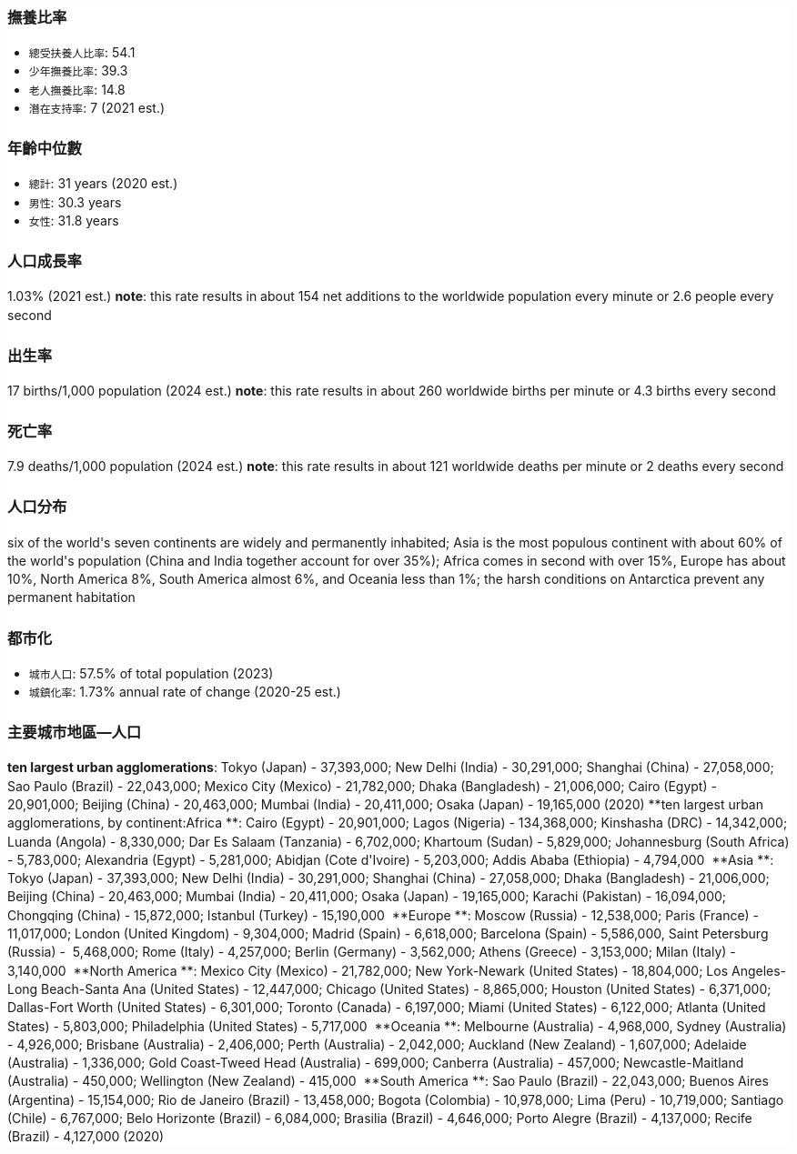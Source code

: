 ### 撫養比率
- `總受扶養人比率`: 54.1
- `少年撫養比率`: 39.3
- `老人撫養比率`: 14.8
- `潛在支持率`: 7 (2021 est.)

### 年齡中位數
- `總計`: 31 years (2020 est.)
- `男性`: 30.3 years
- `女性`: 31.8 years

### 人口成長率
1.03% (2021 est.)
**note**:  this rate results in about 154 net additions to the worldwide population every minute or 2.6 people every second

### 出生率
17 births/1,000 population (2024 est.)
**note**:  this rate results in about 260 worldwide births per minute or 4.3 births every second

### 死亡率
7.9 deaths/1,000 population (2024 est.)
**note**:  this rate results in about 121 worldwide deaths per minute or 2 deaths every second

### 人口分布
six of the world's seven continents are widely and permanently inhabited; Asia is the most populous continent with about 60% of the world's population (China and India together account for over 35%); Africa comes in second with over 15%, Europe has about 10%, North America 8%, South America almost 6%, and Oceania less than 1%; the harsh conditions on Antarctica prevent any permanent habitation

### 都市化
- `城市人口`: 57.5% of total population (2023)
- `城鎮化率`: 1.73% annual rate of change (2020-25 est.)

### 主要城市地區—人口
**ten largest urban agglomerations**:  Tokyo (Japan) - 37,393,000; New Delhi (India) - 30,291,000; Shanghai (China) - 27,058,000; Sao Paulo (Brazil) - 22,043,000; Mexico City (Mexico) - 21,782,000; Dhaka (Bangladesh) - 21,006,000; Cairo (Egypt) - 20,901,000; Beijing (China) - 20,463,000; Mumbai (India) - 20,411,000; Osaka (Japan) - 19,165,000 (2020)
**ten largest urban agglomerations, by continent:Africa **: Cairo (Egypt) - 20,901,000; Lagos (Nigeria) - 134,368,000; Kinshasha (DRC) - 14,342,000; Luanda (Angola) - 8,330,000; Dar Es Salaam (Tanzania) - 6,702,000; Khartoum (Sudan) - 5,829,000; Johannesburg (South Africa) - 5,783,000; Alexandria (Egypt) - 5,281,000; Abidjan (Cote d'Ivoire) - 5,203,000; Addis Ababa (Ethiopia) - 4,794,000  **Asia **:  Tokyo (Japan) - 37,393,000; New Delhi (India) - 30,291,000; Shanghai (China) - 27,058,000; Dhaka (Bangladesh) - 21,006,000; Beijing (China) - 20,463,000; Mumbai (India) - 20,411,000; Osaka (Japan) - 19,165,000; Karachi (Pakistan) - 16,094,000; Chongqing (China) - 15,872,000; Istanbul (Turkey) - 15,190,000  **Europe **:  Moscow (Russia) - 12,538,000; Paris (France) - 11,017,000; London (United Kingdom) - 9,304,000; Madrid (Spain) - 6,618,000; Barcelona (Spain) - 5,586,000, Saint Petersburg (Russia) -  5,468,000; Rome (Italy) - 4,257,000; Berlin (Germany) - 3,562,000; Athens (Greece) - 3,153,000; Milan (Italy) - 3,140,000  **North America **:  Mexico City (Mexico) - 21,782,000; New York-Newark (United States) - 18,804,000; Los Angeles-Long Beach-Santa Ana (United States) - 12,447,000; Chicago (United States) - 8,865,000; Houston (United States) - 6,371,000; Dallas-Fort Worth (United States) - 6,301,000; Toronto (Canada) - 6,197,000; Miami (United States) - 6,122,000; Atlanta (United States) - 5,803,000; Philadelphia (United States) - 5,717,000  **Oceania **:  Melbourne (Australia) - 4,968,000, Sydney (Australia) - 4,926,000; Brisbane (Australia) - 2,406,000; Perth (Australia) - 2,042,000; Auckland (New Zealand) - 1,607,000; Adelaide (Australia) - 1,336,000; Gold Coast-Tweed Head (Australia) - 699,000; Canberra (Australia) - 457,000; Newcastle-Maitland (Australia) - 450,000; Wellington (New Zealand) - 415,000  **South America **:  Sao Paulo (Brazil) - 22,043,000; Buenos Aires (Argentina) - 15,154,000; Rio de Janeiro (Brazil) - 13,458,000; Bogota (Colombia) - 10,978,000; Lima (Peru) - 10,719,000; Santiago (Chile) - 6,767,000; Belo Horizonte (Brazil) - 6,084,000; Brasilia (Brazil) - 4,646,000; Porto Alegre (Brazil) - 4,137,000; Recife (Brazil) - 4,127,000 (2020)

